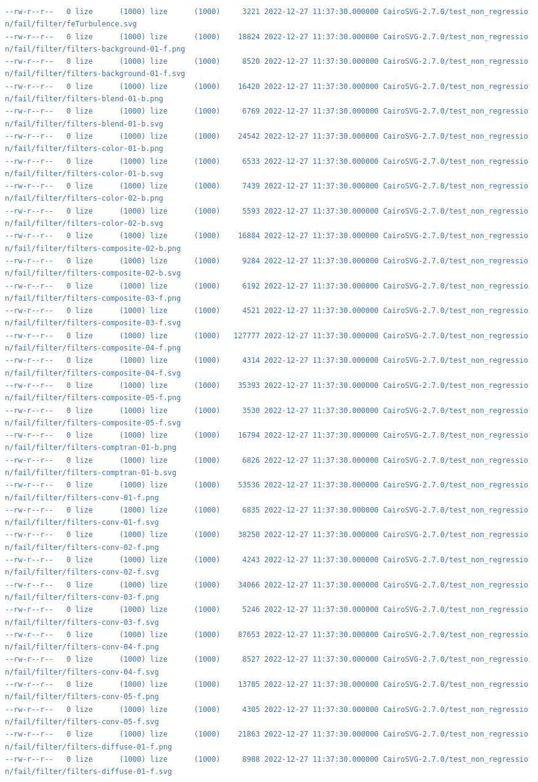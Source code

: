 ```diff
--rw-r--r--   0 lize      (1000) lize      (1000)     3221 2022-12-27 11:37:30.000000 CairoSVG-2.7.0/test_non_regression/fail/filter/feTurbulence.svg
--rw-r--r--   0 lize      (1000) lize      (1000)    18824 2022-12-27 11:37:30.000000 CairoSVG-2.7.0/test_non_regression/fail/filter/filters-background-01-f.png
--rw-r--r--   0 lize      (1000) lize      (1000)     8520 2022-12-27 11:37:30.000000 CairoSVG-2.7.0/test_non_regression/fail/filter/filters-background-01-f.svg
--rw-r--r--   0 lize      (1000) lize      (1000)    16420 2022-12-27 11:37:30.000000 CairoSVG-2.7.0/test_non_regression/fail/filter/filters-blend-01-b.png
--rw-r--r--   0 lize      (1000) lize      (1000)     6769 2022-12-27 11:37:30.000000 CairoSVG-2.7.0/test_non_regression/fail/filter/filters-blend-01-b.svg
--rw-r--r--   0 lize      (1000) lize      (1000)    24542 2022-12-27 11:37:30.000000 CairoSVG-2.7.0/test_non_regression/fail/filter/filters-color-01-b.png
--rw-r--r--   0 lize      (1000) lize      (1000)     6533 2022-12-27 11:37:30.000000 CairoSVG-2.7.0/test_non_regression/fail/filter/filters-color-01-b.svg
--rw-r--r--   0 lize      (1000) lize      (1000)     7439 2022-12-27 11:37:30.000000 CairoSVG-2.7.0/test_non_regression/fail/filter/filters-color-02-b.png
--rw-r--r--   0 lize      (1000) lize      (1000)     5593 2022-12-27 11:37:30.000000 CairoSVG-2.7.0/test_non_regression/fail/filter/filters-color-02-b.svg
--rw-r--r--   0 lize      (1000) lize      (1000)    16884 2022-12-27 11:37:30.000000 CairoSVG-2.7.0/test_non_regression/fail/filter/filters-composite-02-b.png
--rw-r--r--   0 lize      (1000) lize      (1000)     9284 2022-12-27 11:37:30.000000 CairoSVG-2.7.0/test_non_regression/fail/filter/filters-composite-02-b.svg
--rw-r--r--   0 lize      (1000) lize      (1000)     6192 2022-12-27 11:37:30.000000 CairoSVG-2.7.0/test_non_regression/fail/filter/filters-composite-03-f.png
--rw-r--r--   0 lize      (1000) lize      (1000)     4521 2022-12-27 11:37:30.000000 CairoSVG-2.7.0/test_non_regression/fail/filter/filters-composite-03-f.svg
--rw-r--r--   0 lize      (1000) lize      (1000)   127777 2022-12-27 11:37:30.000000 CairoSVG-2.7.0/test_non_regression/fail/filter/filters-composite-04-f.png
--rw-r--r--   0 lize      (1000) lize      (1000)     4314 2022-12-27 11:37:30.000000 CairoSVG-2.7.0/test_non_regression/fail/filter/filters-composite-04-f.svg
--rw-r--r--   0 lize      (1000) lize      (1000)    35393 2022-12-27 11:37:30.000000 CairoSVG-2.7.0/test_non_regression/fail/filter/filters-composite-05-f.png
--rw-r--r--   0 lize      (1000) lize      (1000)     3530 2022-12-27 11:37:30.000000 CairoSVG-2.7.0/test_non_regression/fail/filter/filters-composite-05-f.svg
--rw-r--r--   0 lize      (1000) lize      (1000)    16794 2022-12-27 11:37:30.000000 CairoSVG-2.7.0/test_non_regression/fail/filter/filters-comptran-01-b.png
--rw-r--r--   0 lize      (1000) lize      (1000)     6826 2022-12-27 11:37:30.000000 CairoSVG-2.7.0/test_non_regression/fail/filter/filters-comptran-01-b.svg
--rw-r--r--   0 lize      (1000) lize      (1000)    53536 2022-12-27 11:37:30.000000 CairoSVG-2.7.0/test_non_regression/fail/filter/filters-conv-01-f.png
--rw-r--r--   0 lize      (1000) lize      (1000)     6835 2022-12-27 11:37:30.000000 CairoSVG-2.7.0/test_non_regression/fail/filter/filters-conv-01-f.svg
--rw-r--r--   0 lize      (1000) lize      (1000)    38250 2022-12-27 11:37:30.000000 CairoSVG-2.7.0/test_non_regression/fail/filter/filters-conv-02-f.png
--rw-r--r--   0 lize      (1000) lize      (1000)     4243 2022-12-27 11:37:30.000000 CairoSVG-2.7.0/test_non_regression/fail/filter/filters-conv-02-f.svg
--rw-r--r--   0 lize      (1000) lize      (1000)    34066 2022-12-27 11:37:30.000000 CairoSVG-2.7.0/test_non_regression/fail/filter/filters-conv-03-f.png
--rw-r--r--   0 lize      (1000) lize      (1000)     5246 2022-12-27 11:37:30.000000 CairoSVG-2.7.0/test_non_regression/fail/filter/filters-conv-03-f.svg
--rw-r--r--   0 lize      (1000) lize      (1000)    87653 2022-12-27 11:37:30.000000 CairoSVG-2.7.0/test_non_regression/fail/filter/filters-conv-04-f.png
--rw-r--r--   0 lize      (1000) lize      (1000)     8527 2022-12-27 11:37:30.000000 CairoSVG-2.7.0/test_non_regression/fail/filter/filters-conv-04-f.svg
--rw-r--r--   0 lize      (1000) lize      (1000)    13705 2022-12-27 11:37:30.000000 CairoSVG-2.7.0/test_non_regression/fail/filter/filters-conv-05-f.png
--rw-r--r--   0 lize      (1000) lize      (1000)     4305 2022-12-27 11:37:30.000000 CairoSVG-2.7.0/test_non_regression/fail/filter/filters-conv-05-f.svg
--rw-r--r--   0 lize      (1000) lize      (1000)    21863 2022-12-27 11:37:30.000000 CairoSVG-2.7.0/test_non_regression/fail/filter/filters-diffuse-01-f.png
--rw-r--r--   0 lize      (1000) lize      (1000)     8988 2022-12-27 11:37:30.000000 CairoSVG-2.7.0/test_non_regression/fail/filter/filters-diffuse-01-f.svg
```
